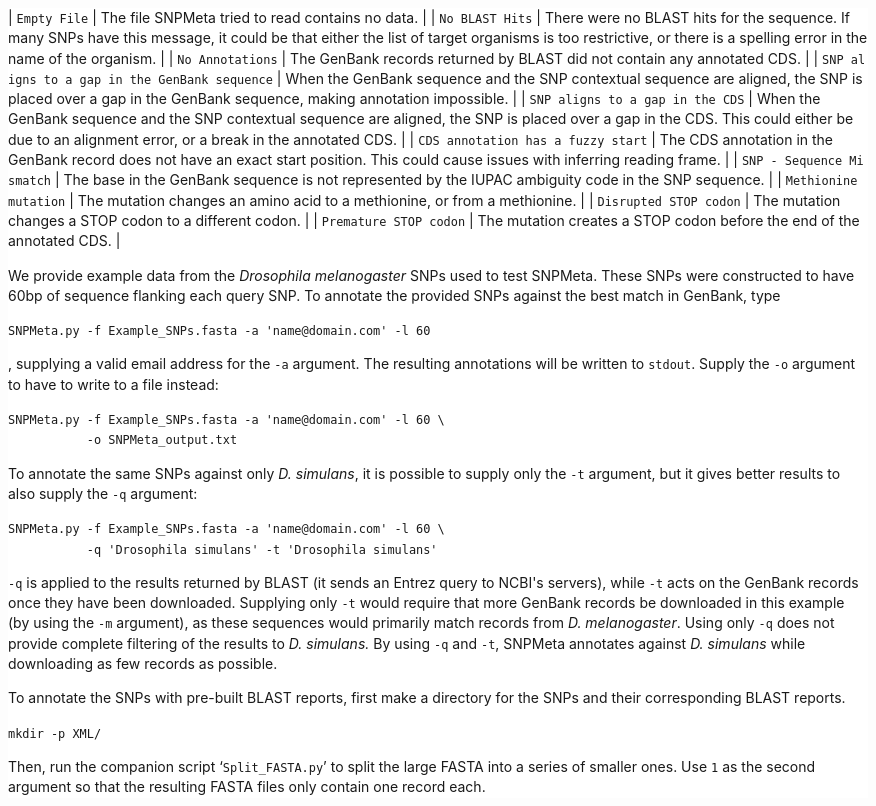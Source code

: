 | `Empty File`                                  | The file SNPMeta tried to read contains no data.                                                                                                                                                              |
| `No BLAST Hits`                               | There were no BLAST hits for the sequence. If many SNPs have this message, it could be that either the list of target organisms is too restrictive, or there is a spelling error in the name of the organism. |
| `No Annotations`                              | The GenBank records returned by BLAST did not contain any annotated CDS.                                                                                                                                      |
| `SNP aligns to a gap in the GenBank sequence` | When the GenBank sequence and the SNP contextual sequence are aligned, the SNP is placed over a gap in the GenBank sequence, making annotation impossible.                                                    |
| `SNP aligns to a gap in the CDS`              | When the GenBank sequence and the SNP contextual sequence are aligned, the SNP is placed over a gap in the CDS. This could either be due to an alignment error, or a break in the annotated CDS.              |
| `CDS annotation has a fuzzy start`            | The CDS annotation in the GenBank record does not have an exact start position. This could cause issues with inferring reading frame.                                                                         |
| `SNP - Sequence Mismatch`                     | The base in the GenBank sequence is not represented by the IUPAC ambiguity code in the SNP sequence.                                                                                                          |
| `Methionine mutation`                         | The mutation changes an amino acid to a methionine, or from a methionine.                                                                                                                                     |
| `Disrupted STOP codon`                        | The mutation changes a STOP codon to a different codon.                                                                                                                                                       |
| `Premature STOP codon`                        | The mutation creates a STOP codon before the end of the annotated CDS.                                                                                                                                        |

We provide example data from the *Drosophila melanogaster* SNPs used to test
SNPMeta. These SNPs were constructed to have 60bp of sequence flanking each
query SNP. To annotate the provided SNPs against the best match in GenBank, type

    SNPMeta.py -f Example_SNPs.fasta -a 'name@domain.com' -l 60

, supplying a valid email address for the `-a` argument. The resulting
annotations will be written to `stdout`. Supply the `-o` argument to have to
write to a file instead:

    SNPMeta.py -f Example_SNPs.fasta -a 'name@domain.com' -l 60 \
               -o SNPMeta_output.txt

To annotate the same SNPs against only *D. simulans*, it is possible to supply
only the `-t` argument, but it gives better results to also supply the `-q`
argument:

    SNPMeta.py -f Example_SNPs.fasta -a 'name@domain.com' -l 60 \
               -q 'Drosophila simulans' -t 'Drosophila simulans'

`-q` is applied to the results returned by BLAST (it sends an Entrez query to
NCBI's servers), while `-t` acts on the GenBank records once they have been
downloaded. Supplying only `-t` would require that more GenBank records be
downloaded in this example (by using the `-m` argument), as these sequences
would primarily match records from *D. melanogaster*. Using only `-q` does not
provide complete filtering of the results to *D. simulans.* By using `-q` and
`-t`, SNPMeta annotates against *D. simulans* while downloading as few records
as possible.

To annotate the SNPs with pre-built BLAST reports, first make a directory for
the SNPs and their corresponding BLAST reports.

    mkdir -p XML/

Then, run the companion script ‘`Split_FASTA.py`’ to split the large FASTA into
a series of smaller ones. Use `1` as the second argument so that the resulting
FASTA files only contain one record each.
